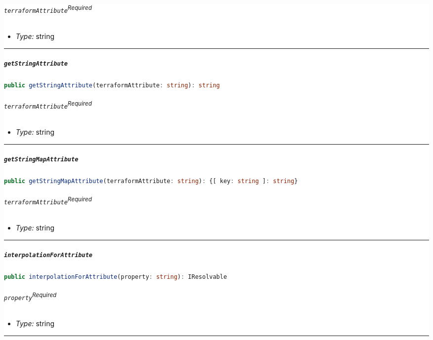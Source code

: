 ###### `terraformAttribute`<sup>Required</sup> <a name="terraformAttribute" id="@cdktf/provider-ionoscloud.s3Bucket.S3BucketTimeoutsOutputReference.getNumberMapAttribute.parameter.terraformAttribute"></a>

- *Type:* string

---

##### `getStringAttribute` <a name="getStringAttribute" id="@cdktf/provider-ionoscloud.s3Bucket.S3BucketTimeoutsOutputReference.getStringAttribute"></a>

```typescript
public getStringAttribute(terraformAttribute: string): string
```

###### `terraformAttribute`<sup>Required</sup> <a name="terraformAttribute" id="@cdktf/provider-ionoscloud.s3Bucket.S3BucketTimeoutsOutputReference.getStringAttribute.parameter.terraformAttribute"></a>

- *Type:* string

---

##### `getStringMapAttribute` <a name="getStringMapAttribute" id="@cdktf/provider-ionoscloud.s3Bucket.S3BucketTimeoutsOutputReference.getStringMapAttribute"></a>

```typescript
public getStringMapAttribute(terraformAttribute: string): {[ key: string ]: string}
```

###### `terraformAttribute`<sup>Required</sup> <a name="terraformAttribute" id="@cdktf/provider-ionoscloud.s3Bucket.S3BucketTimeoutsOutputReference.getStringMapAttribute.parameter.terraformAttribute"></a>

- *Type:* string

---

##### `interpolationForAttribute` <a name="interpolationForAttribute" id="@cdktf/provider-ionoscloud.s3Bucket.S3BucketTimeoutsOutputReference.interpolationForAttribute"></a>

```typescript
public interpolationForAttribute(property: string): IResolvable
```

###### `property`<sup>Required</sup> <a name="property" id="@cdktf/provider-ionoscloud.s3Bucket.S3BucketTimeoutsOutputReference.interpolationForAttribute.parameter.property"></a>

- *Type:* string

---
